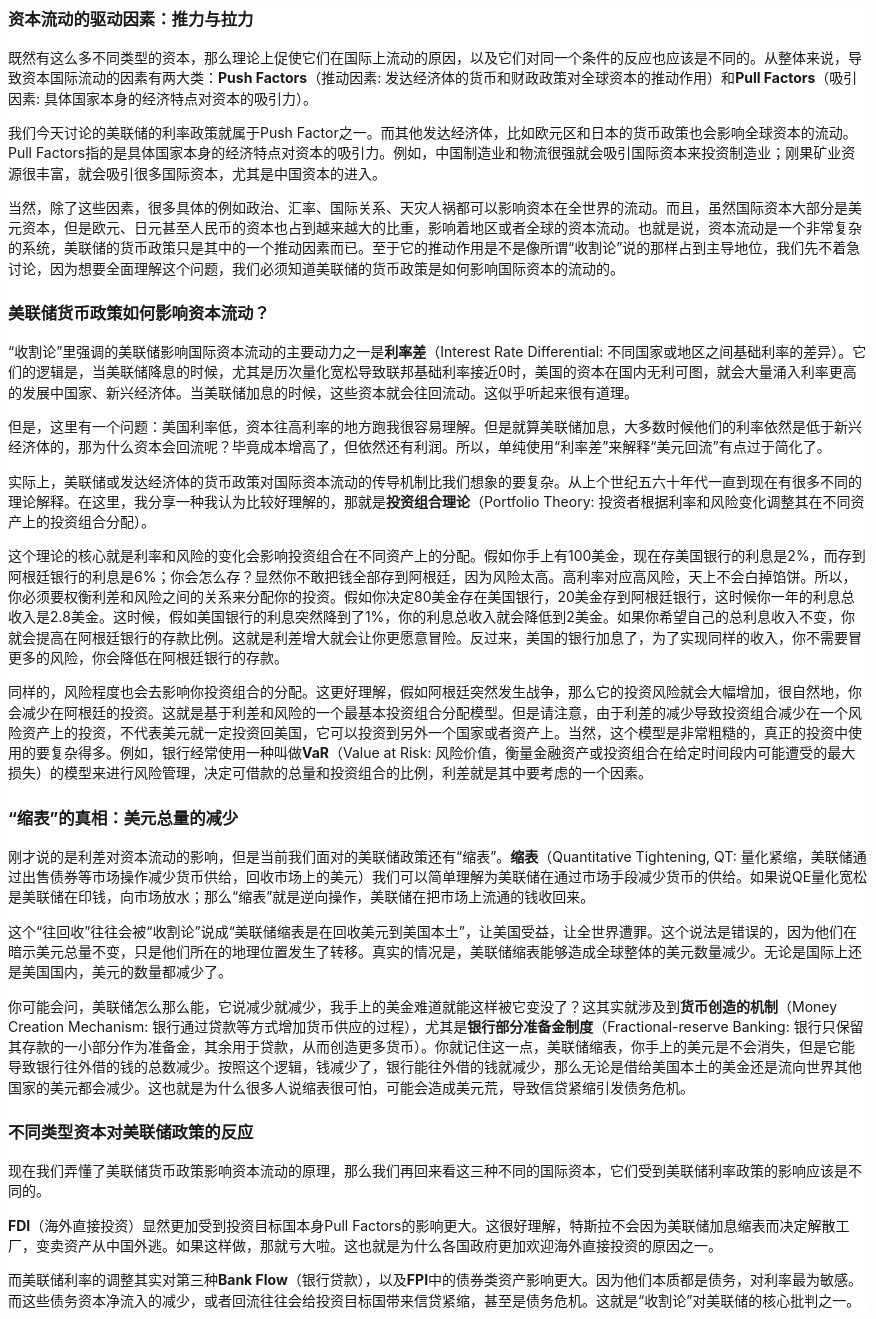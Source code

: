 ### 资本流动的驱动因素：推力与拉力

既然有这么多不同类型的资本，那么理论上促使它们在国际上流动的原因，以及它们对同一个条件的反应也应该是不同的。从整体来说，导致资本国际流动的因素有两大类：**Push Factors**（推动因素: 发达经济体的货币和财政政策对全球资本的推动作用）和**Pull Factors**（吸引因素: 具体国家本身的经济特点对资本的吸引力）。

我们今天讨论的美联储的利率政策就属于Push Factor之一。而其他发达经济体，比如欧元区和日本的货币政策也会影响全球资本的流动。Pull Factors指的是具体国家本身的经济特点对资本的吸引力。例如，中国制造业和物流很强就会吸引国际资本来投资制造业；刚果矿业资源很丰富，就会吸引很多国际资本，尤其是中国资本的进入。

当然，除了这些因素，很多具体的例如政治、汇率、国际关系、天灾人祸都可以影响资本在全世界的流动。而且，虽然国际资本大部分是美元资本，但是欧元、日元甚至人民币的资本也占到越来越大的比重，影响着地区或者全球的资本流动。也就是说，资本流动是一个非常复杂的系统，美联储的货币政策只是其中的一个推动因素而已。至于它的推动作用是不是像所谓“收割论”说的那样占到主导地位，我们先不着急讨论，因为想要全面理解这个问题，我们必须知道美联储的货币政策是如何影响国际资本的流动的。

### 美联储货币政策如何影响资本流动？

“收割论”里强调的美联储影响国际资本流动的主要动力之一是**利率差**（Interest Rate Differential: 不同国家或地区之间基础利率的差异）。它们的逻辑是，当美联储降息的时候，尤其是历次量化宽松导致联邦基础利率接近0时，美国的资本在国内无利可图，就会大量涌入利率更高的发展中国家、新兴经济体。当美联储加息的时候，这些资本就会往回流动。这似乎听起来很有道理。

但是，这里有一个问题：美国利率低，资本往高利率的地方跑我很容易理解。但是就算美联储加息，大多数时候他们的利率依然是低于新兴经济体的，那为什么资本会回流呢？毕竟成本增高了，但依然还有利润。所以，单纯使用“利率差”来解释“美元回流”有点过于简化了。

实际上，美联储或发达经济体的货币政策对国际资本流动的传导机制比我们想象的要复杂。从上个世纪五六十年代一直到现在有很多不同的理论解释。在这里，我分享一种我认为比较好理解的，那就是**投资组合理论**（Portfolio Theory: 投资者根据利率和风险变化调整其在不同资产上的投资组合分配）。

这个理论的核心就是利率和风险的变化会影响投资组合在不同资产上的分配。假如你手上有100美金，现在存美国银行的利息是2%，而存到阿根廷银行的利息是6%；你会怎么存？显然你不敢把钱全部存到阿根廷，因为风险太高。高利率对应高风险，天上不会白掉馅饼。所以，你必须要权衡利差和风险之间的关系来分配你的投资。假如你决定80美金存在美国银行，20美金存到阿根廷银行，这时候你一年的利息总收入是2.8美金。这时候，假如美国银行的利息突然降到了1%，你的利息总收入就会降低到2美金。如果你希望自己的总利息收入不变，你就会提高在阿根廷银行的存款比例。这就是利差增大就会让你更愿意冒险。反过来，美国的银行加息了，为了实现同样的收入，你不需要冒更多的风险，你会降低在阿根廷银行的存款。

同样的，风险程度也会去影响你投资组合的分配。这更好理解，假如阿根廷突然发生战争，那么它的投资风险就会大幅增加，很自然地，你会减少在阿根廷的投资。这就是基于利差和风险的一个最基本投资组合分配模型。但是请注意，由于利差的减少导致投资组合减少在一个风险资产上的投资，不代表美元就一定投资回美国，它可以投资到另外一个国家或者资产上。当然，这个模型是非常粗糙的，真正的投资中使用的要复杂得多。例如，银行经常使用一种叫做**VaR**（Value at Risk: 风险价值，衡量金融资产或投资组合在给定时间段内可能遭受的最大损失）的模型来进行风险管理，决定可借款的总量和投资组合的比例，利差就是其中要考虑的一个因素。

### “缩表”的真相：美元总量的减少

刚才说的是利差对资本流动的影响，但是当前我们面对的美联储政策还有“缩表”。**缩表**（Quantitative Tightening, QT: 量化紧缩，美联储通过出售债券等市场操作减少货币供给，回收市场上的美元）我们可以简单理解为美联储在通过市场手段减少货币的供给。如果说QE量化宽松是美联储在印钱，向市场放水；那么“缩表”就是逆向操作，美联储在把市场上流通的钱收回来。

这个“往回收”往往会被“收割论”说成“美联储缩表是在回收美元到美国本土”，让美国受益，让全世界遭罪。这个说法是错误的，因为他们在暗示美元总量不变，只是他们所在的地理位置发生了转移。真实的情况是，美联储缩表能够造成全球整体的美元数量减少。无论是国际上还是美国国内，美元的数量都减少了。

你可能会问，美联储怎么那么能，它说减少就减少，我手上的美金难道就能这样被它变没了？这其实就涉及到**货币创造的机制**（Money Creation Mechanism: 银行通过贷款等方式增加货币供应的过程），尤其是**银行部分准备金制度**（Fractional-reserve Banking: 银行只保留其存款的一小部分作为准备金，其余用于贷款，从而创造更多货币）。你就记住这一点，美联储缩表，你手上的美元是不会消失，但是它能导致银行往外借的钱的总数减少。按照这个逻辑，钱减少了，银行能往外借的钱就减少，那么无论是借给美国本土的美金还是流向世界其他国家的美元都会减少。这也就是为什么很多人说缩表很可怕，可能会造成美元荒，导致信贷紧缩引发债务危机。

### 不同类型资本对美联储政策的反应

现在我们弄懂了美联储货币政策影响资本流动的原理，那么我们再回来看这三种不同的国际资本，它们受到美联储利率政策的影响应该是不同的。

**FDI**（海外直接投资）显然更加受到投资目标国本身Pull Factors的影响更大。这很好理解，特斯拉不会因为美联储加息缩表而决定解散工厂，变卖资产从中国外逃。如果这样做，那就亏大啦。这也就是为什么各国政府更加欢迎海外直接投资的原因之一。

而美联储利率的调整其实对第三种**Bank Flow**（银行贷款），以及**FPI**中的债券类资产影响更大。因为他们本质都是债务，对利率最为敏感。而这些债务资本净流入的减少，或者回流往往会给投资目标国带来信贷紧缩，甚至是债务危机。这就是“收割论”对美联储的核心批判之一。
